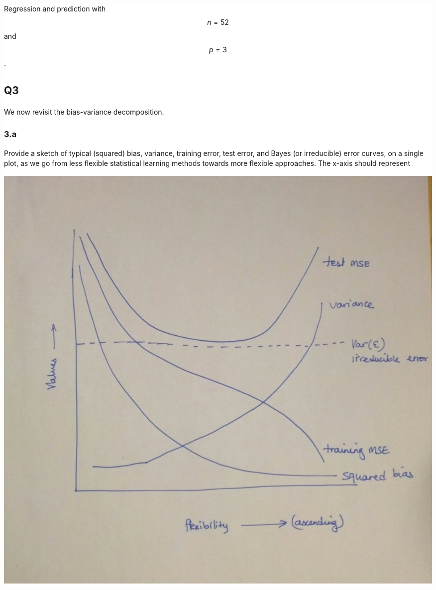 Regression and prediction with $$n=52$$ and $$p=3$$.

## Q3
We now revisit the bias-variance decomposition.

### 3.a
Provide a sketch of typical (squared) bias, variance, training error, test error, and Bayes (or irreducible) error curves, on a single plot, as we go from less flexible statistical learning methods towards more flexible approaches. The x-axis should represent

![](3-a.jpeg)
